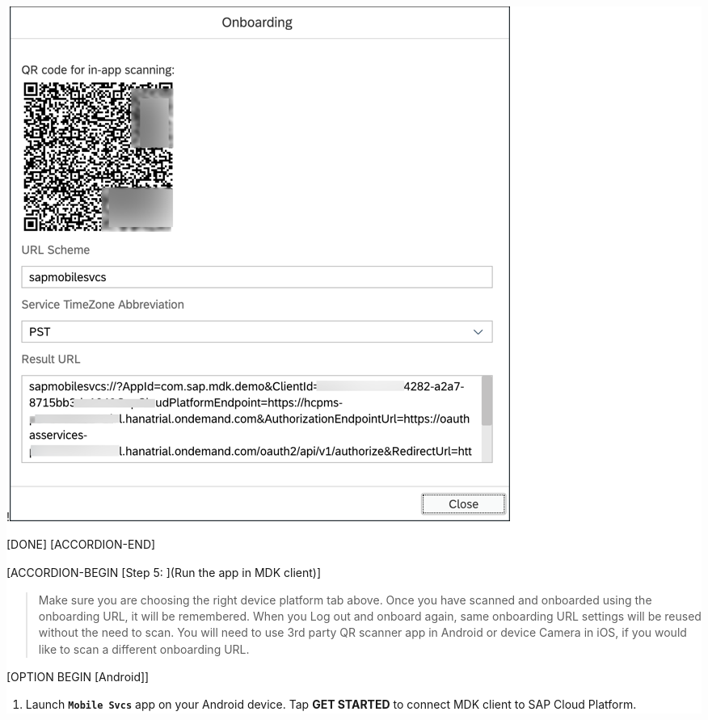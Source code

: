 !![MDK](img_012.png)

[DONE]
[ACCORDION-END]

[ACCORDION-BEGIN [Step 5: ](Run the app in MDK client)]

>Make sure you are choosing the right device platform tab above. Once you have scanned and onboarded using the onboarding URL, it will be remembered. When you Log out and onboard again, same onboarding URL settings will be reused without the need to scan. You will need to use 3rd party QR scanner app in Android or device Camera in iOS, if you would like to scan a different onboarding URL.

[OPTION BEGIN [Android]]

1. Launch **`Mobile Svcs`** app on your Android device. Tap **GET STARTED** to connect MDK client to SAP Cloud Platform.
